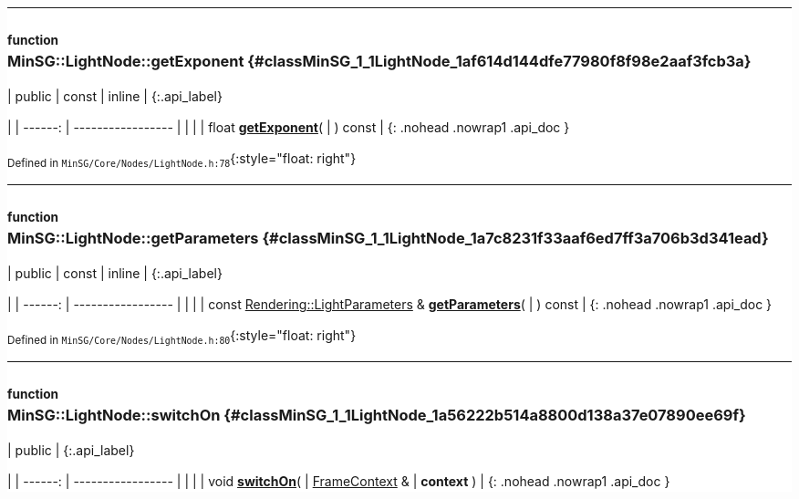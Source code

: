 -------------------------------------------------------------------

### <small>function</small><br/> MinSG::LightNode::getExponent {#classMinSG_1_1LightNode_1af614d144dfe77980f8f98e2aaf3fcb3a}

| public | const | inline |
{:.api_label}

|
| ------: | ----------------- |
|  |
| float **[getExponent](#classMinSG_1_1LightNode_1af614d144dfe77980f8f98e2aaf3fcb3a)**( |  ) const |
{: .nohead .nowrap1 .api_doc }





<sub>Defined in `MinSG/Core/Nodes/LightNode.h:78`</sub>{:style="float: right"}

-------------------------------------------------------------------

### <small>function</small><br/> MinSG::LightNode::getParameters {#classMinSG_1_1LightNode_1a7c8231f33aaf6ed7ff3a706b3d341ead}

| public | const | inline |
{:.api_label}

|
| ------: | ----------------- |
|  |
| const [Rendering::LightParameters](classRendering_1_1LightParameters) & **[getParameters](#classMinSG_1_1LightNode_1a7c8231f33aaf6ed7ff3a706b3d341ead)**( |  ) const |
{: .nohead .nowrap1 .api_doc }





<sub>Defined in `MinSG/Core/Nodes/LightNode.h:80`</sub>{:style="float: right"}

-------------------------------------------------------------------

### <small>function</small><br/> MinSG::LightNode::switchOn {#classMinSG_1_1LightNode_1a56222b514a8800d138a37e07890ee69f}

| public |
{:.api_label}

|
| ------: | ----------------- |
|  |
| void **[switchOn](#classMinSG_1_1LightNode_1a56222b514a8800d138a37e07890ee69f)**( |  [FrameContext](classMinSG_1_1FrameContext) & | **context** ) |
{: .nohead .nowrap1 .api_doc }
